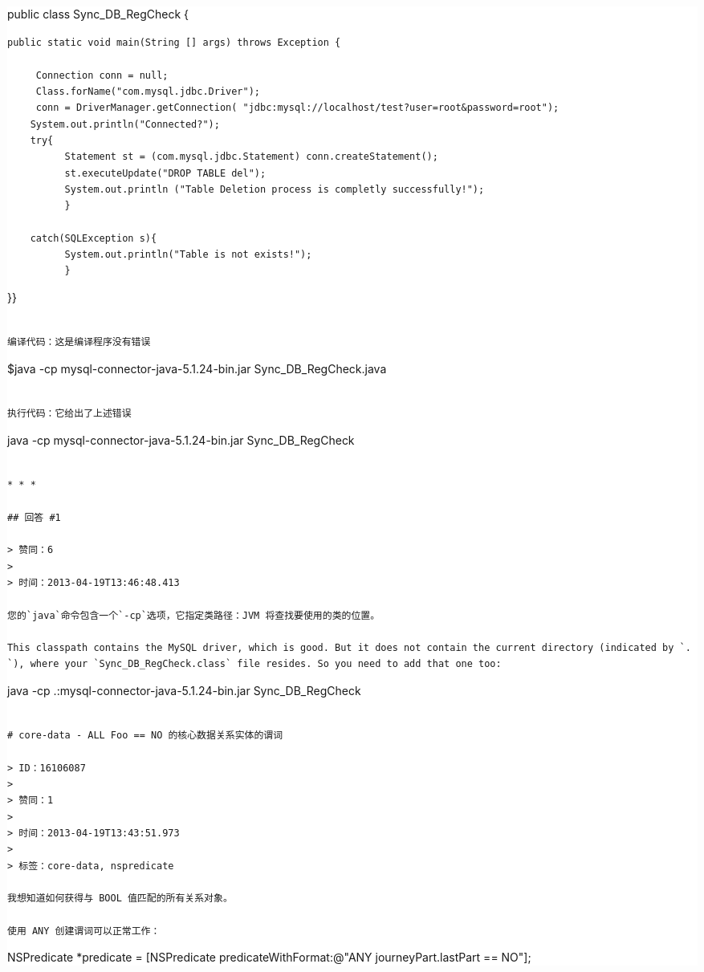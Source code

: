 public class Sync_DB_RegCheck {

    public static void main(String [] args) throws Exception {

         Connection conn = null;
         Class.forName("com.mysql.jdbc.Driver"); 
         conn = DriverManager.getConnection( "jdbc:mysql://localhost/test?user=root&password=root");
        System.out.println("Connected?");
        try{
              Statement st = (com.mysql.jdbc.Statement) conn.createStatement();
              st.executeUpdate("DROP TABLE del");
              System.out.println ("Table Deletion process is completly successfully!");
              }

        catch(SQLException s){
              System.out.println("Table is not exists!");
              }

}} 
```

编译代码：这是编译程序没有错误

```
$java -cp mysql-connector-java-5.1.24-bin.jar Sync_DB_RegCheck.java 
```

执行代码：它给出了上述错误

```
java -cp mysql-connector-java-5.1.24-bin.jar Sync_DB_RegCheck 
```

* * *

## 回答 #1

> 赞同：6
> 
> 时间：2013-04-19T13:46:48.413

您的`java`命令包含一个`-cp`选项，它指定类路径：JVM 将查找要使用的类的位置。

This classpath contains the MySQL driver, which is good. But it does not contain the current directory (indicated by `.`), where your `Sync_DB_RegCheck.class` file resides. So you need to add that one too:

```
java -cp .:mysql-connector-java-5.1.24-bin.jar Sync_DB_RegCheck 
```

# core-data - ALL Foo == NO 的核心数据关系实体的谓词

> ID：16106087
> 
> 赞同：1
> 
> 时间：2013-04-19T13:43:51.973
> 
> 标签：core-data, nspredicate

我想知道如何获得与 BOOL 值匹配的所有关系对象。

使用 ANY 创建谓词可以正常工作：

```
NSPredicate *predicate = [NSPredicate predicateWithFormat:@"ANY journeyPart.lastPart == NO"]; 